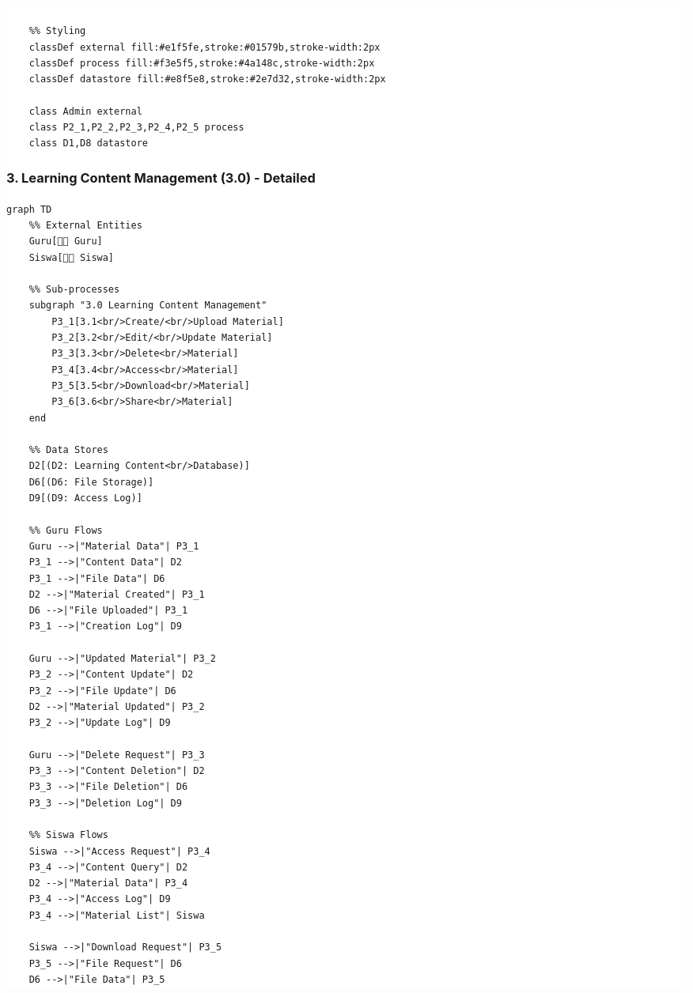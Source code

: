 ```mermaid
    
    %% Styling
    classDef external fill:#e1f5fe,stroke:#01579b,stroke-width:2px
    classDef process fill:#f3e5f5,stroke:#4a148c,stroke-width:2px
    classDef datastore fill:#e8f5e8,stroke:#2e7d32,stroke-width:2px
    
    class Admin external
    class P2_1,P2_2,P2_3,P2_4,P2_5 process
    class D1,D8 datastore
```

### 3. Learning Content Management (3.0) - Detailed

```mermaid
graph TD
    %% External Entities
    Guru[👨‍🏫 Guru]
    Siswa[👨‍🎓 Siswa]
    
    %% Sub-processes
    subgraph "3.0 Learning Content Management"
        P3_1[3.1<br/>Create/<br/>Upload Material]
        P3_2[3.2<br/>Edit/<br/>Update Material]
        P3_3[3.3<br/>Delete<br/>Material]
        P3_4[3.4<br/>Access<br/>Material]
        P3_5[3.5<br/>Download<br/>Material]
        P3_6[3.6<br/>Share<br/>Material]
    end
    
    %% Data Stores
    D2[(D2: Learning Content<br/>Database)]
    D6[(D6: File Storage)]
    D9[(D9: Access Log)]
    
    %% Guru Flows
    Guru -->|"Material Data"| P3_1
    P3_1 -->|"Content Data"| D2
    P3_1 -->|"File Data"| D6
    D2 -->|"Material Created"| P3_1
    D6 -->|"File Uploaded"| P3_1
    P3_1 -->|"Creation Log"| D9
    
    Guru -->|"Updated Material"| P3_2
    P3_2 -->|"Content Update"| D2
    P3_2 -->|"File Update"| D6
    D2 -->|"Material Updated"| P3_2
    P3_2 -->|"Update Log"| D9
    
    Guru -->|"Delete Request"| P3_3
    P3_3 -->|"Content Deletion"| D2
    P3_3 -->|"File Deletion"| D6
    P3_3 -->|"Deletion Log"| D9
    
    %% Siswa Flows
    Siswa -->|"Access Request"| P3_4
    P3_4 -->|"Content Query"| D2
    D2 -->|"Material Data"| P3_4
    P3_4 -->|"Access Log"| D9
    P3_4 -->|"Material List"| Siswa
    
    Siswa -->|"Download Request"| P3_5
    P3_5 -->|"File Request"| D6
    D6 -->|"File Data"| P3_5
```